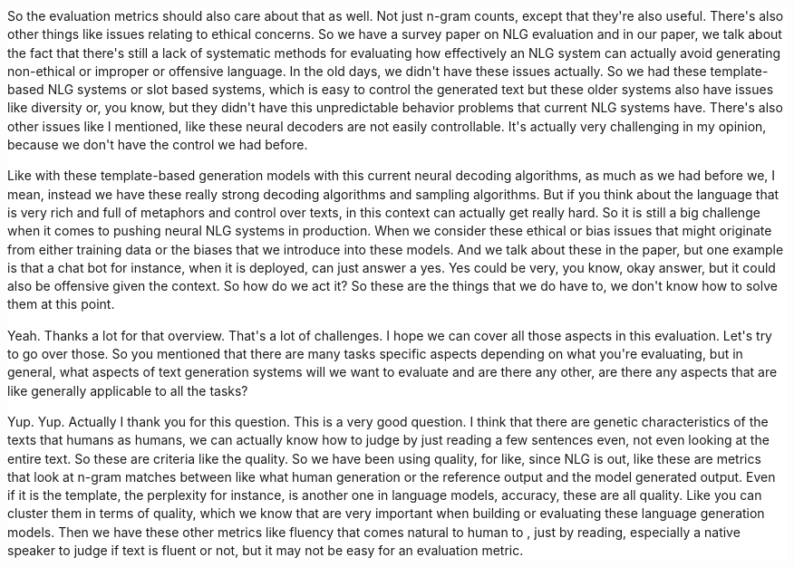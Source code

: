 </turn>


<turn speaker="Asli Celikyilmaz" timestamp="04:18">

So the evaluation metrics should also care about that as well. Not just n-gram counts, except that
they're also useful. There's also other things like issues relating to ethical concerns. So we have
a survey paper on NLG evaluation and in our paper, we talk about the fact that there's still a lack
of systematic methods for evaluating how effectively an NLG system can actually avoid generating
non-ethical or improper or offensive language. In the old days, we didn't have these issues
actually. So we had these template-based NLG systems or slot based systems, which is easy to control
the generated text but these older systems also have issues like diversity or, you know, but they
didn't have this unpredictable behavior problems that current NLG systems have. There's also other
issues like I mentioned, like these neural decoders are not easily controllable. It's actually very
challenging in my opinion, because we don't have the control we had before.

</turn>


<turn speaker="Asli Celikyilmaz" timestamp="05:28">

Like with these template-based generation models with this current neural decoding algorithms, as
much as we had before we, I mean, instead we have these really strong decoding algorithms and
sampling algorithms. But if you think about the language that is very rich and full of metaphors and
control over texts, in this context can actually get really hard. So it is still a big challenge
when it comes to pushing neural NLG systems in production. When we consider these ethical or bias
issues that might originate from either training data or the biases that we introduce into these
models. And we talk about these in the paper, but one example is that a chat bot for instance, when
it is deployed, can just answer a yes. Yes could be very, you know, okay answer, but it could also
be offensive given the context. So how do we act it? So these are the things that we do have to, we
don't know how to solve them at this point.

</turn>


<turn speaker="Pradeep Dasigi" timestamp="06:30">

Yeah. Thanks a lot for that overview. That's a lot of challenges. I hope we can cover all those
aspects in this evaluation. Let's try to go over those. So you mentioned that there are many tasks
specific aspects depending on what you're evaluating, but in general, what aspects of text
generation systems will we want to evaluate and are there any other, are there any aspects that are
like generally applicable to all the tasks?

</turn>


<turn speaker="Asli Celikyilmaz" timestamp="07:02">

Yup. Yup. Actually I thank you for this question. This is a very good question. I think that there
are genetic characteristics of the texts that humans as humans, we can actually know how to judge by
just reading a few sentences even, not even looking at the entire text. So these are criteria like
the quality. So we have been using quality, for like, since NLG is out, like these are metrics that
look at n-gram matches between like what human generation or the reference output and the model
generated output. Even if it is the template, the perplexity for instance, is another one in
language models, accuracy, these are all quality. Like you can cluster them in terms of quality,
which we know that are very important when building or evaluating these language generation models.
Then we have these other metrics like fluency that comes natural to human to , just by reading,
especially a native speaker to judge if text is fluent or not, but it may not be easy for an
evaluation metric.
